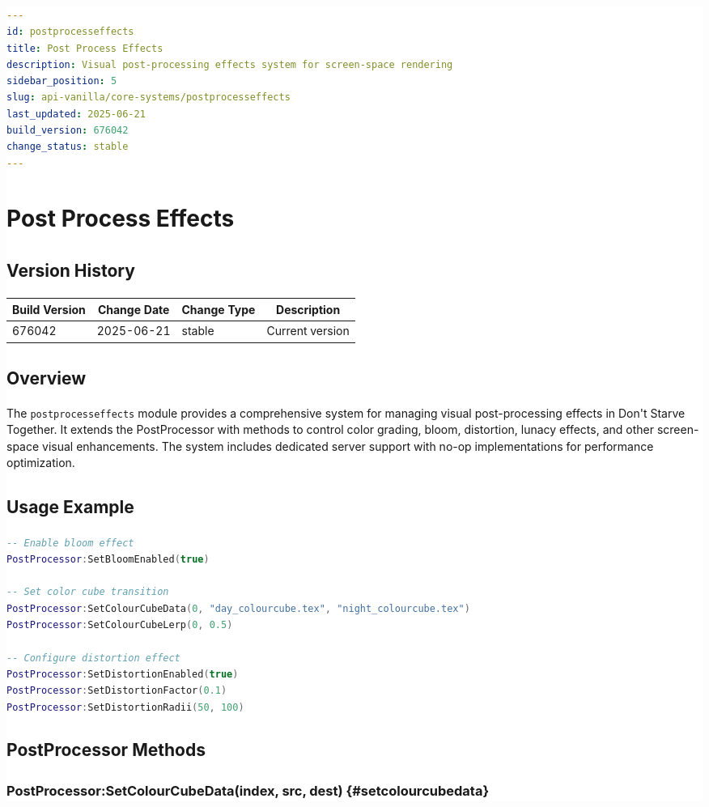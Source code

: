 ```yaml
---
id: postprocesseffects
title: Post Process Effects
description: Visual post-processing effects system for screen-space rendering
sidebar_position: 5
slug: api-vanilla/core-systems/postprocesseffects
last_updated: 2025-06-21
build_version: 676042
change_status: stable
---
```


# Post Process Effects

## Version History
| Build Version | Change Date | Change Type | Description |
|---|----|----|----|
| 676042 | 2025-06-21 | stable | Current version |

## Overview

The `postprocesseffects` module provides a comprehensive system for managing visual post-processing effects in Don't Starve Together. It extends the PostProcessor with methods to control color grading, bloom, distortion, lunacy effects, and other screen-space visual enhancements. The system includes dedicated server support with no-op implementations for performance optimization.

## Usage Example

```lua
-- Enable bloom effect
PostProcessor:SetBloomEnabled(true)

-- Set color cube transition
PostProcessor:SetColourCubeData(0, "day_colourcube.tex", "night_colourcube.tex")
PostProcessor:SetColourCubeLerp(0, 0.5)

-- Configure distortion effect
PostProcessor:SetDistortionEnabled(true)
PostProcessor:SetDistortionFactor(0.1)
PostProcessor:SetDistortionRadii(50, 100)
```

## PostProcessor Methods

### PostProcessor:SetColourCubeData(index, src, dest) {#setcolourcubedata}
